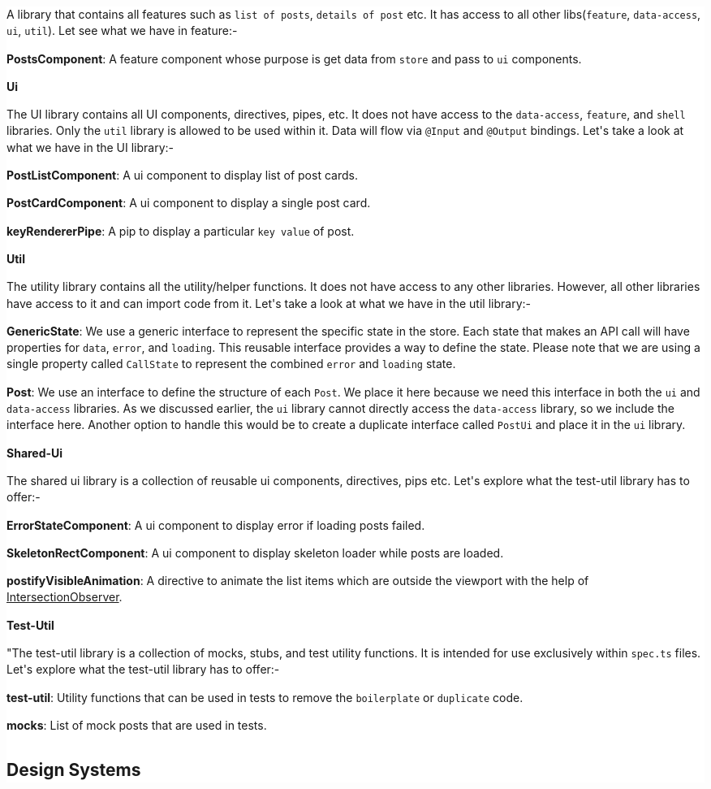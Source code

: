 A library that contains all features such as `list of posts`, `details of post` etc. It has access to all other libs(`feature`, `data-access`, `ui`, `util`). Let see what we have in feature:-

**PostsComponent**: A feature component whose purpose is get data from `store` and pass to `ui` components.

**Ui**

The UI library contains all UI components, directives, pipes, etc. It does not have access to the `data-access`, `feature`, and `shell` libraries. Only the `util` library is allowed to be used within it. Data will flow via `@Input` and `@Output` bindings. Let's take a look at what we have in the UI library:-

**PostListComponent**: A ui component to display list of post cards.

**PostCardComponent**: A ui component to display a single post card.

**keyRendererPipe**: A pip to display a particular `key value` of post.

**Util**

The utility library contains all the utility/helper functions. It does not have access to any other libraries. However, all other libraries have access to it and can import code from it. Let's take a look at what we have in the util library:-

**GenericState**: We use a generic interface to represent the specific state in the store. Each state that makes an API call will have properties for `data`, `error`, and `loading`. This reusable interface provides a way to define the state. Please note that we are using a single property called `CallState` to represent the combined `error` and `loading` state.

**Post**: We use an interface to define the structure of each `Post`. We place it here because we need this interface in both the `ui` and `data-access` libraries. As we discussed earlier, the `ui` library cannot directly access the `data-access` library, so we include the interface here. Another option to handle this would be to create a duplicate interface called `PostUi` and place it in the `ui` library.

**Shared-Ui**

The shared ui library is a collection of reusable ui components, directives, pips etc. Let's explore what the test-util library has to offer:-

**ErrorStateComponent**: A ui component to display error if loading posts failed.

**SkeletonRectComponent**: A ui component to display skeleton loader while posts are loaded.

**postifyVisibleAnimation**: A directive to animate the list items which are outside the viewport with the help of [IntersectionObserver](https://developer.mozilla.org/en-US/docs/Web/API/Intersection_Observer_API).

**Test-Util**

"The test-util library is a collection of mocks, stubs, and test utility functions. It is intended for use exclusively within `spec.ts` files. Let's explore what the test-util library has to offer:-

**test-util**: Utility functions that can be used in tests to remove the `boilerplate` or `duplicate` code.

**mocks**: List of mock posts that are used in tests.

## Design Systems
